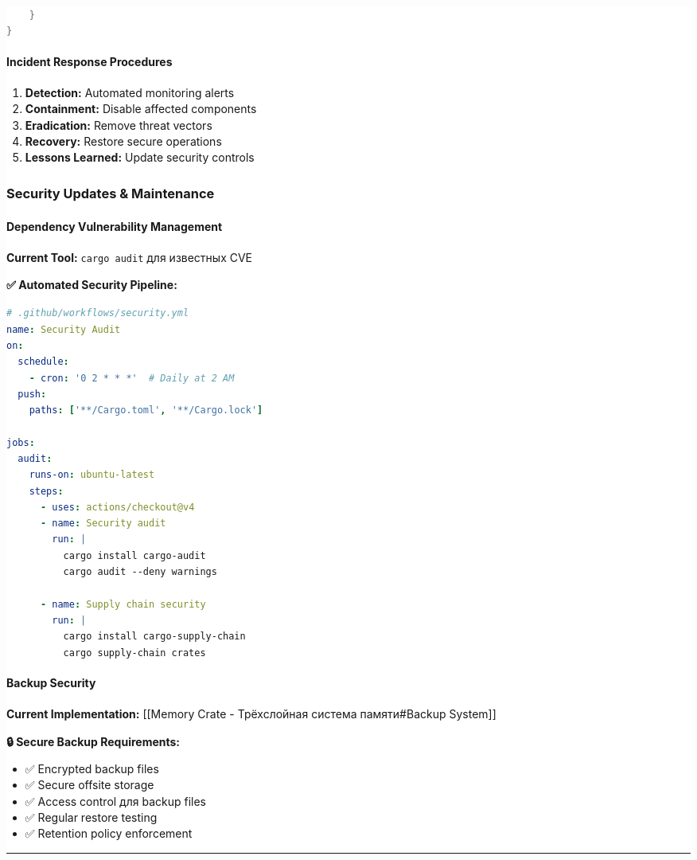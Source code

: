```rust
    }
}
```

#### Incident Response Procedures
1. **Detection:** Automated monitoring alerts
2. **Containment:** Disable affected components  
3. **Eradication:** Remove threat vectors
4. **Recovery:** Restore secure operations
5. **Lessons Learned:** Update security controls

### Security Updates & Maintenance

#### Dependency Vulnerability Management
**Current Tool:** `cargo audit` для известных CVE

**✅ Automated Security Pipeline:**
```yaml
# .github/workflows/security.yml
name: Security Audit
on:
  schedule:
    - cron: '0 2 * * *'  # Daily at 2 AM
  push:
    paths: ['**/Cargo.toml', '**/Cargo.lock']

jobs:
  audit:
    runs-on: ubuntu-latest
    steps:
      - uses: actions/checkout@v4
      - name: Security audit
        run: |
          cargo install cargo-audit
          cargo audit --deny warnings
          
      - name: Supply chain security
        run: |
          cargo install cargo-supply-chain
          cargo supply-chain crates
```

#### Backup Security
**Current Implementation:** [[Memory Crate - Трёхслойная система памяти#Backup System]]

**🔒 Secure Backup Requirements:**
- ✅ Encrypted backup files
- ✅ Secure offsite storage
- ✅ Access control для backup files
- ✅ Regular restore testing
- ✅ Retention policy enforcement

---
